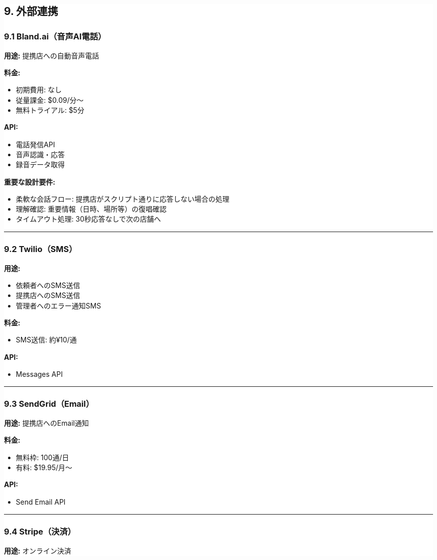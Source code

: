 
## 9. 外部連携

### 9.1 Bland.ai（音声AI電話）

**用途:** 提携店への自動音声電話

**料金:**
- 初期費用: なし
- 従量課金: $0.09/分〜
- 無料トライアル: $5分

**API:**
- 電話発信API
- 音声認識・応答
- 録音データ取得

**重要な設計要件:**
- 柔軟な会話フロー: 提携店がスクリプト通りに応答しない場合の処理
- 理解確認: 重要情報（日時、場所等）の復唱確認
- タイムアウト処理: 30秒応答なしで次の店舗へ

---

### 9.2 Twilio（SMS）

**用途:**
- 依頼者へのSMS送信
- 提携店へのSMS送信
- 管理者へのエラー通知SMS

**料金:**
- SMS送信: 約¥10/通

**API:**
- Messages API

---

### 9.3 SendGrid（Email）

**用途:** 提携店へのEmail通知

**料金:**
- 無料枠: 100通/日
- 有料: $19.95/月〜

**API:**
- Send Email API

---

### 9.4 Stripe（決済）

**用途:** オンライン決済
